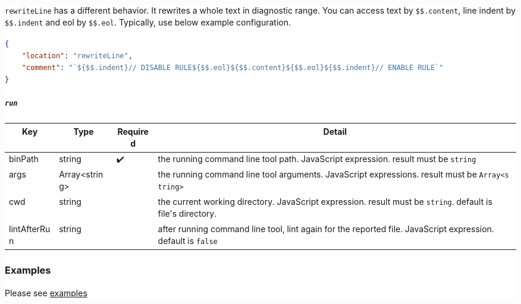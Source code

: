 `rewriteLine` has a different behavior. It rewrites a whole text in diagnostic range.
You can access text by `$$.content`, line indent by `$$.indent` and eol by `$$.eol`.
Typically, use below example configuration.

```json
{
    "location": "rewriteLine",
    "comment": "`${$$.indent}// DISABLE RULE${$$.eol}${$$.content}${$$.eol}${$$.indent}// ENABLE RULE`"
}
```


##### `run`

| Key          | Type            | Required           | Detail                                                                                                       |
| ------------ | --------------- | ------------------ | ------------------------------------------------------------------------------------------------------------ |
| binPath      | string          | :heavy_check_mark: | the running command line tool path. JavaScript expression. result must be `string`                           |
| args         | Array\<string\> |                    | the running command line tool arguments. JavaScript expressions. result must be `Array<string>`              |
| cwd          | string          |                    | the current working directory. JavaScript expression. result must be `string`. default is file's directory.  |
| lintAfterRun | string          |                    | after running command line tool, lint again for the reported file. JavaScript expression. default is `false` |

### Examples

Please see [examples][3]

[1]:https://code.visualstudio.com/api/references/vscode-api#Diagnostic
[2]:https://code.visualstudio.com/docs/editor/variables-reference
[3]:https://github.com/tamayika/vscode-any-lint/tree/main/examples
